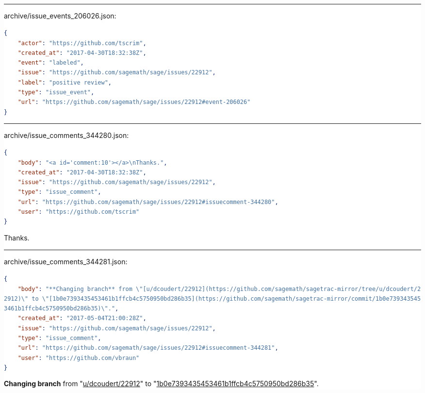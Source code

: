 

---

archive/issue_events_206026.json:
```json
{
    "actor": "https://github.com/tscrim",
    "created_at": "2017-04-30T18:32:38Z",
    "event": "labeled",
    "issue": "https://github.com/sagemath/sage/issues/22912",
    "label": "positive review",
    "type": "issue_event",
    "url": "https://github.com/sagemath/sage/issues/22912#event-206026"
}
```



---

archive/issue_comments_344280.json:
```json
{
    "body": "<a id='comment:10'></a>\nThanks.",
    "created_at": "2017-04-30T18:32:38Z",
    "issue": "https://github.com/sagemath/sage/issues/22912",
    "type": "issue_comment",
    "url": "https://github.com/sagemath/sage/issues/22912#issuecomment-344280",
    "user": "https://github.com/tscrim"
}
```

<a id='comment:10'></a>
Thanks.



---

archive/issue_comments_344281.json:
```json
{
    "body": "**Changing branch** from \"[u/dcoudert/22912](https://github.com/sagemath/sagetrac-mirror/tree/u/dcoudert/22912)\" to \"[1b0e7393435453461b1ffcb4c5750950bd286b35](https://github.com/sagemath/sagetrac-mirror/commit/1b0e7393435453461b1ffcb4c5750950bd286b35)\".",
    "created_at": "2017-05-04T21:00:28Z",
    "issue": "https://github.com/sagemath/sage/issues/22912",
    "type": "issue_comment",
    "url": "https://github.com/sagemath/sage/issues/22912#issuecomment-344281",
    "user": "https://github.com/vbraun"
}
```

**Changing branch** from "[u/dcoudert/22912](https://github.com/sagemath/sagetrac-mirror/tree/u/dcoudert/22912)" to "[1b0e7393435453461b1ffcb4c5750950bd286b35](https://github.com/sagemath/sagetrac-mirror/commit/1b0e7393435453461b1ffcb4c5750950bd286b35)".
